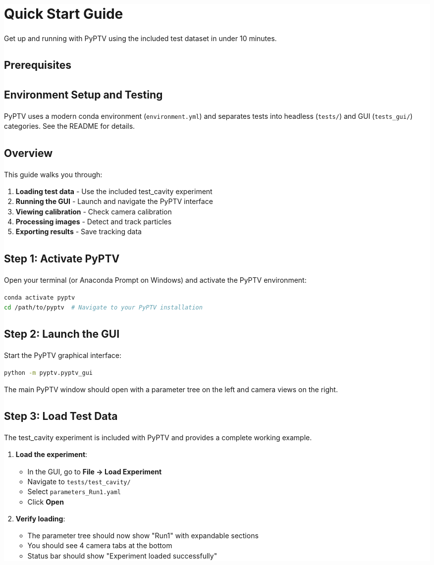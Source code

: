 # Quick Start Guide

Get up and running with PyPTV using the included test dataset in under 10 minutes.

## Prerequisites


## Environment Setup and Testing

PyPTV uses a modern conda environment (`environment.yml`) and separates tests into headless (`tests/`) and GUI (`tests_gui/`) categories. See the README for details.

## Overview

This guide walks you through:
1. **Loading test data** - Use the included test_cavity experiment
2. **Running the GUI** - Launch and navigate the PyPTV interface
3. **Viewing calibration** - Check camera calibration
4. **Processing images** - Detect and track particles
5. **Exporting results** - Save tracking data

## Step 1: Activate PyPTV

Open your terminal (or Anaconda Prompt on Windows) and activate the PyPTV environment:

```bash
conda activate pyptv
cd /path/to/pyptv  # Navigate to your PyPTV installation
```

## Step 2: Launch the GUI

Start the PyPTV graphical interface:

```bash
python -m pyptv.pyptv_gui
```

The main PyPTV window should open with a parameter tree on the left and camera views on the right.

## Step 3: Load Test Data

The test_cavity experiment is included with PyPTV and provides a complete working example.

1. **Load the experiment**:
   - In the GUI, go to **File → Load Experiment**
   - Navigate to `tests/test_cavity/`
   - Select `parameters_Run1.yaml`
   - Click **Open**

2. **Verify loading**:
   - The parameter tree should now show "Run1" with expandable sections
   - You should see 4 camera tabs at the bottom
   - Status bar should show "Experiment loaded successfully"
